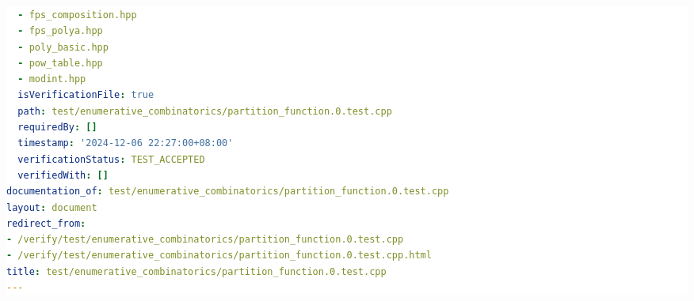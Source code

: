 ```yaml
  - fps_composition.hpp
  - fps_polya.hpp
  - poly_basic.hpp
  - pow_table.hpp
  - modint.hpp
  isVerificationFile: true
  path: test/enumerative_combinatorics/partition_function.0.test.cpp
  requiredBy: []
  timestamp: '2024-12-06 22:27:00+08:00'
  verificationStatus: TEST_ACCEPTED
  verifiedWith: []
documentation_of: test/enumerative_combinatorics/partition_function.0.test.cpp
layout: document
redirect_from:
- /verify/test/enumerative_combinatorics/partition_function.0.test.cpp
- /verify/test/enumerative_combinatorics/partition_function.0.test.cpp.html
title: test/enumerative_combinatorics/partition_function.0.test.cpp
---
```

